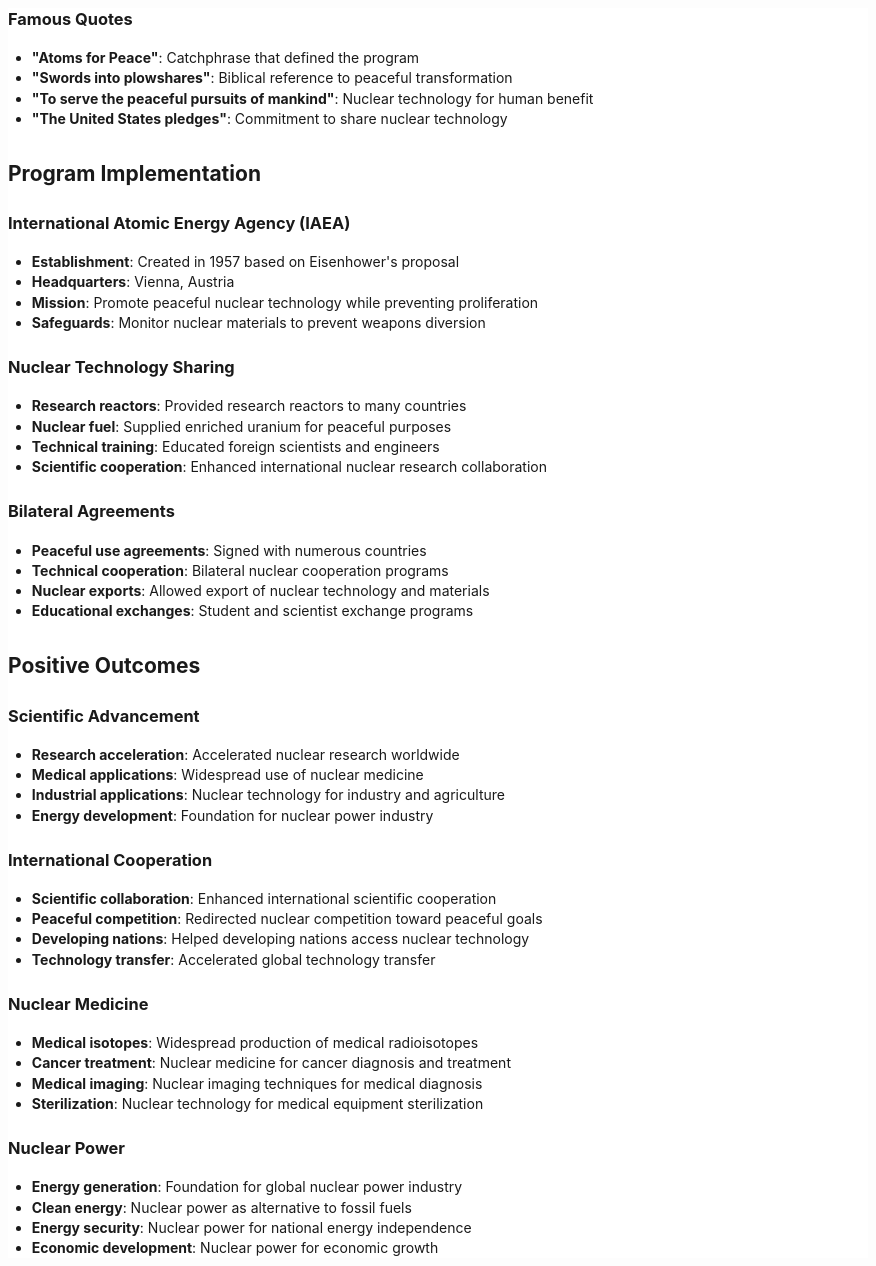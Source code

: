### Famous Quotes
- **"Atoms for Peace"**: Catchphrase that defined the program
- **"Swords into plowshares"**: Biblical reference to peaceful transformation
- **"To serve the peaceful pursuits of mankind"**: Nuclear technology for human benefit
- **"The United States pledges"**: Commitment to share nuclear technology

## Program Implementation

### International Atomic Energy Agency (IAEA)
- **Establishment**: Created in 1957 based on Eisenhower's proposal
- **Headquarters**: Vienna, Austria
- **Mission**: Promote peaceful nuclear technology while preventing proliferation
- **Safeguards**: Monitor nuclear materials to prevent weapons diversion

### Nuclear Technology Sharing
- **Research reactors**: Provided research reactors to many countries
- **Nuclear fuel**: Supplied enriched uranium for peaceful purposes
- **Technical training**: Educated foreign scientists and engineers
- **Scientific cooperation**: Enhanced international nuclear research collaboration

### Bilateral Agreements
- **Peaceful use agreements**: Signed with numerous countries
- **Technical cooperation**: Bilateral nuclear cooperation programs
- **Nuclear exports**: Allowed export of nuclear technology and materials
- **Educational exchanges**: Student and scientist exchange programs

## Positive Outcomes

### Scientific Advancement
- **Research acceleration**: Accelerated nuclear research worldwide
- **Medical applications**: Widespread use of nuclear medicine
- **Industrial applications**: Nuclear technology for industry and agriculture
- **Energy development**: Foundation for nuclear power industry

### International Cooperation
- **Scientific collaboration**: Enhanced international scientific cooperation
- **Peaceful competition**: Redirected nuclear competition toward peaceful goals
- **Developing nations**: Helped developing nations access nuclear technology
- **Technology transfer**: Accelerated global technology transfer

### Nuclear Medicine
- **Medical isotopes**: Widespread production of medical radioisotopes
- **Cancer treatment**: Nuclear medicine for cancer diagnosis and treatment
- **Medical imaging**: Nuclear imaging techniques for medical diagnosis
- **Sterilization**: Nuclear technology for medical equipment sterilization

### Nuclear Power
- **Energy generation**: Foundation for global nuclear power industry
- **Clean energy**: Nuclear power as alternative to fossil fuels
- **Energy security**: Nuclear power for national energy independence
- **Economic development**: Nuclear power for economic growth
